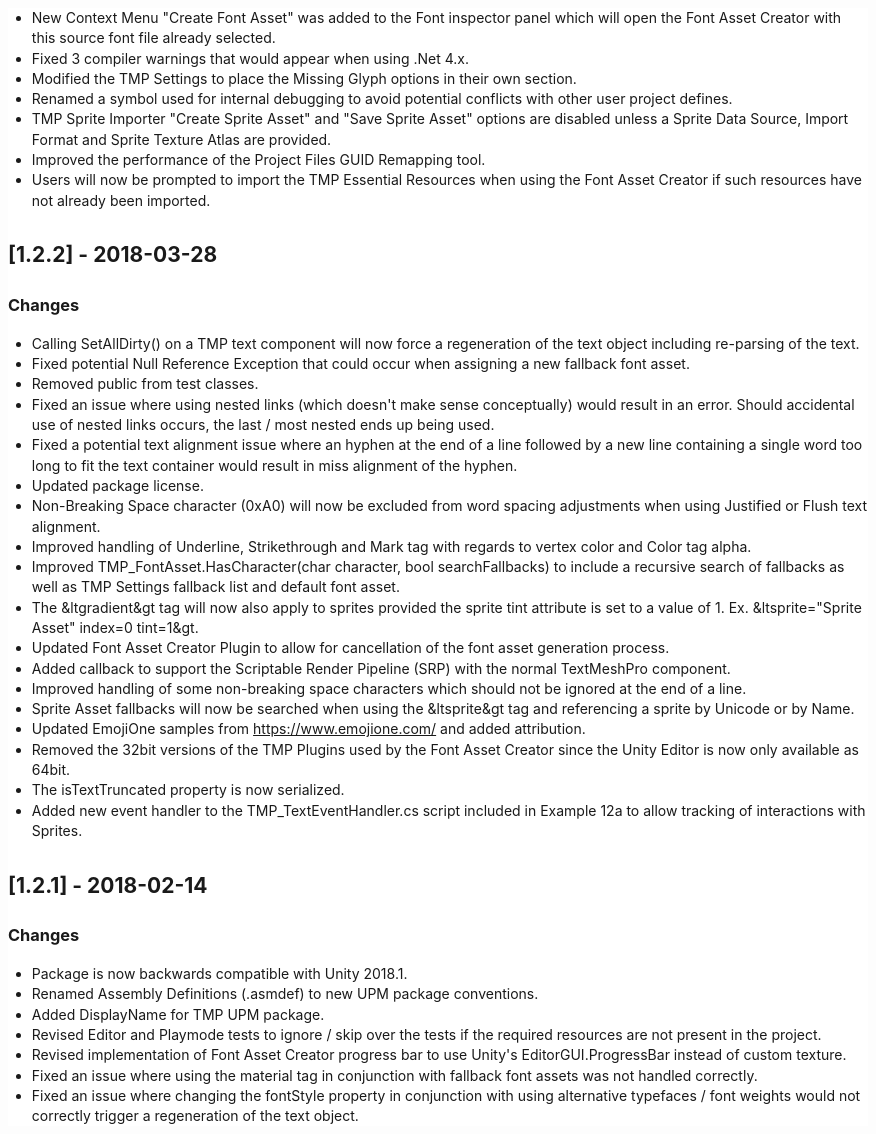 - New Context Menu "Create Font Asset" was added to the Font inspector panel which will open the Font Asset Creator with this source font file already selected.
- Fixed 3 compiler warnings that would appear when using .Net 4.x.
- Modified the TMP Settings to place the Missing Glyph options in their own section.
- Renamed a symbol used for internal debugging to avoid potential conflicts with other user project defines.
- TMP Sprite Importer "Create Sprite Asset" and "Save Sprite Asset" options are disabled unless a Sprite Data Source, Import Format and Sprite Texture Atlas are provided.
- Improved the performance of the Project Files GUID Remapping tool.
- Users will now be prompted to import the TMP Essential Resources when using the Font Asset Creator if such resources have not already been imported.

## [1.2.2] - 2018-03-28
### Changes
- Calling SetAllDirty() on a TMP text component will now force a regeneration of the text object including re-parsing of the text.
- Fixed potential Null Reference Exception that could occur when assigning a new fallback font asset.
- Removed public from test classes.
- Fixed an issue where using nested links (which doesn't make sense conceptually) would result in an error. Should accidental use of nested links occurs, the last / most nested ends up being used.
- Fixed a potential text alignment issue where an hyphen at the end of a line followed by a new line containing a single word too long to fit the text container would result in miss alignment of the hyphen.
- Updated package license.
- Non-Breaking Space character (0xA0) will now be excluded from word spacing adjustments when using Justified or Flush text alignment.
- Improved handling of Underline, Strikethrough and Mark tag with regards to vertex color and Color tag alpha.
- Improved TMP_FontAsset.HasCharacter(char character, bool searchFallbacks) to include a recursive search of fallbacks as well as TMP Settings fallback list and default font asset.
- The &ltgradient&gt tag will now also apply to sprites provided the sprite tint attribute is set to a value of 1. Ex. &ltsprite="Sprite Asset" index=0 tint=1&gt.
- Updated Font Asset Creator Plugin to allow for cancellation of the font asset generation process.
- Added callback to support the Scriptable Render Pipeline (SRP) with the normal TextMeshPro component.
- Improved handling of some non-breaking space characters which should not be ignored at the end of a line.
- Sprite Asset fallbacks will now be searched when using the &ltsprite&gt tag and referencing a sprite by Unicode or by Name.
- Updated EmojiOne samples from https://www.emojione.com/ and added attribution.
- Removed the 32bit versions of the TMP Plugins used by the Font Asset Creator since the Unity Editor is now only available as 64bit.
- The isTextTruncated property is now serialized.
- Added new event handler to the TMP_TextEventHandler.cs script included in Example 12a to allow tracking of interactions with Sprites.

## [1.2.1] - 2018-02-14
### Changes
- Package is now backwards compatible with Unity 2018.1.
- Renamed Assembly Definitions (.asmdef) to new UPM package conventions.
- Added DisplayName for TMP UPM package.
- Revised Editor and Playmode tests to ignore / skip over the tests if the required resources are not present in the project.
- Revised implementation of Font Asset Creator progress bar to use Unity's EditorGUI.ProgressBar instead of custom texture.
- Fixed an issue where using the material tag in conjunction with fallback font assets was not handled correctly.
- Fixed an issue where changing the fontStyle property in conjunction with using alternative typefaces / font weights would not correctly trigger a regeneration of the text object.
